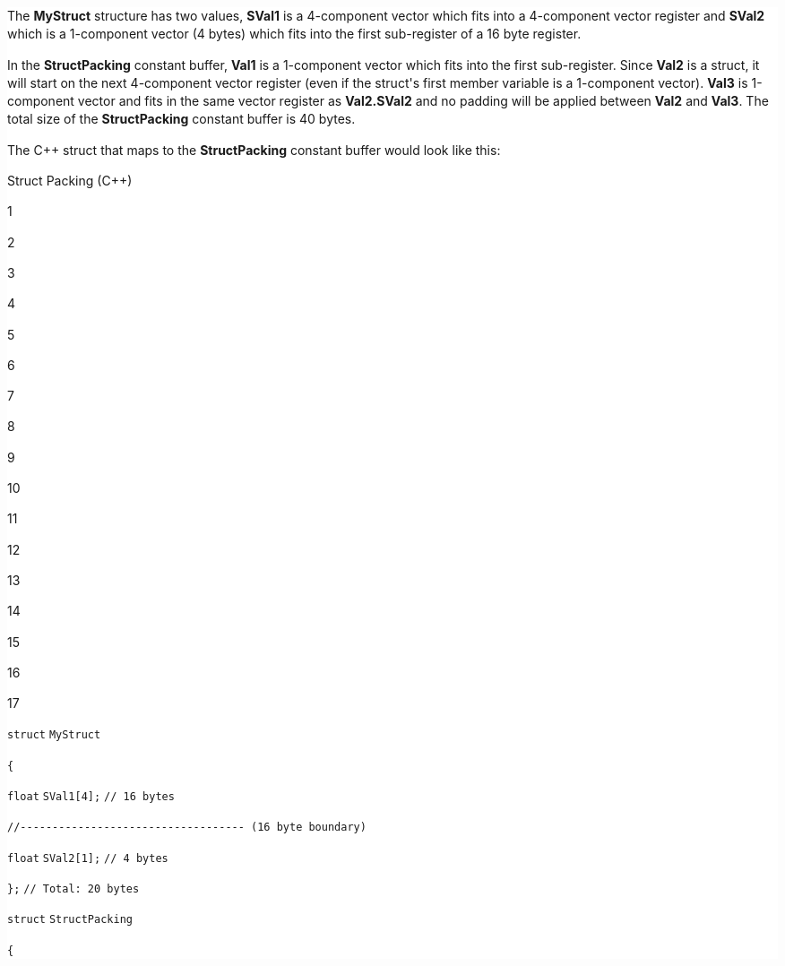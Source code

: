 The  **MyStruct**  structure has two values,  **SVal1**  is a 4-component vector which fits into a 4-component vector register and  **SVal2**  which is a 1-component vector (4 bytes) which fits into the first sub-register of a 16 byte register.

In the  **StructPacking**  constant buffer,  **Val1**  is a 1-component vector which fits into the first sub-register. Since  **Val2**  is a struct, it will start on the next 4-component vector register (even if the struct's first member variable is a 1-component vector).  **Val3**  is 1-component vector and fits in the same vector register as  **Val2.SVal2**  and no padding will be applied between  **Val2**  and  **Val3**. The total size of the  **StructPacking**  constant buffer is 40 bytes.

The C++ struct that maps to the  **StructPacking**  constant buffer would look like this:

Struct Packing (C++)

1

2

3

4

5

6

7

8

9

10

11

12

13

14

15

16

17

`struct` `MyStruct`

`{`

`float` `SVal1[4];` `// 16 bytes`

`//----------------------------------- (16 byte boundary)`

`float` `SVal2[1];` `// 4 bytes`

`};` `// Total: 20 bytes`

`struct` `StructPacking`

`{`
